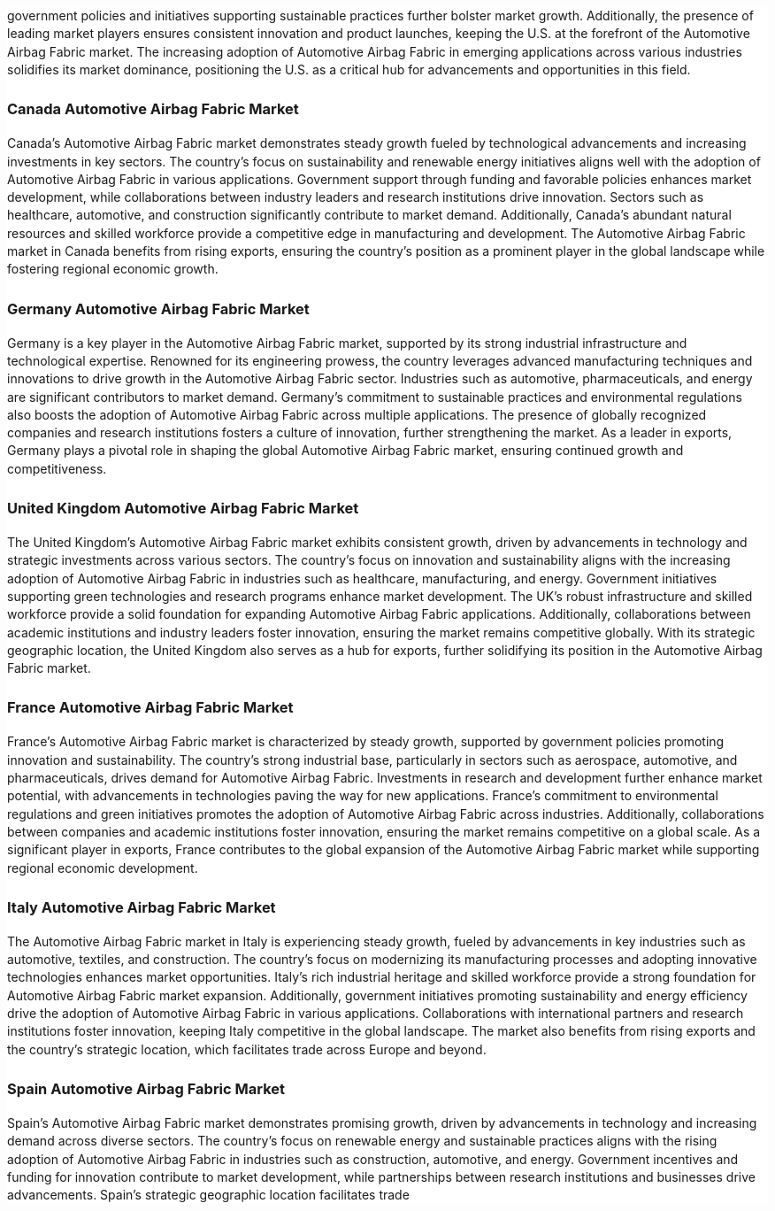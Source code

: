 government policies and initiatives supporting sustainable practices further bolster market growth. Additionally, the presence of leading market players ensures consistent innovation and product launches, keeping the U.S. at the forefront of the Automotive Airbag Fabric market. The increasing adoption of Automotive Airbag Fabric in emerging applications across various industries solidifies its market dominance, positioning the U.S. as a critical hub for advancements and opportunities in this field.</p><h3>Canada Automotive Airbag Fabric Market</h3><p>Canada&rsquo;s Automotive Airbag Fabric market demonstrates steady growth fueled by technological advancements and increasing investments in key sectors. The country&rsquo;s focus on sustainability and renewable energy initiatives aligns well with the adoption of Automotive Airbag Fabric in various applications. Government support through funding and favorable policies enhances market development, while collaborations between industry leaders and research institutions drive innovation. Sectors such as healthcare, automotive, and construction significantly contribute to market demand. Additionally, Canada&rsquo;s abundant natural resources and skilled workforce provide a competitive edge in manufacturing and development. The Automotive Airbag Fabric market in Canada benefits from rising exports, ensuring the country&rsquo;s position as a prominent player in the global landscape while fostering regional economic growth.</p><h3>Germany Automotive Airbag Fabric Market</h3><p>Germany is a key player in the Automotive Airbag Fabric market, supported by its strong industrial infrastructure and technological expertise. Renowned for its engineering prowess, the country leverages advanced manufacturing techniques and innovations to drive growth in the Automotive Airbag Fabric sector. Industries such as automotive, pharmaceuticals, and energy are significant contributors to market demand. Germany&rsquo;s commitment to sustainable practices and environmental regulations also boosts the adoption of Automotive Airbag Fabric across multiple applications. The presence of globally recognized companies and research institutions fosters a culture of innovation, further strengthening the market. As a leader in exports, Germany plays a pivotal role in shaping the global Automotive Airbag Fabric market, ensuring continued growth and competitiveness.</p><h3>United Kingdom Automotive Airbag Fabric Market</h3><p>The United Kingdom&rsquo;s Automotive Airbag Fabric market exhibits consistent growth, driven by advancements in technology and strategic investments across various sectors. The country&rsquo;s focus on innovation and sustainability aligns with the increasing adoption of Automotive Airbag Fabric in industries such as healthcare, manufacturing, and energy. Government initiatives supporting green technologies and research programs enhance market development. The UK&rsquo;s robust infrastructure and skilled workforce provide a solid foundation for expanding Automotive Airbag Fabric applications. Additionally, collaborations between academic institutions and industry leaders foster innovation, ensuring the market remains competitive globally. With its strategic geographic location, the United Kingdom also serves as a hub for exports, further solidifying its position in the Automotive Airbag Fabric market.</p><h3>France Automotive Airbag Fabric Market</h3><p>France&rsquo;s Automotive Airbag Fabric market is characterized by steady growth, supported by government policies promoting innovation and sustainability. The country&rsquo;s strong industrial base, particularly in sectors such as aerospace, automotive, and pharmaceuticals, drives demand for Automotive Airbag Fabric. Investments in research and development further enhance market potential, with advancements in technologies paving the way for new applications. France&rsquo;s commitment to environmental regulations and green initiatives promotes the adoption of Automotive Airbag Fabric across industries. Additionally, collaborations between companies and academic institutions foster innovation, ensuring the market remains competitive on a global scale. As a significant player in exports, France contributes to the global expansion of the Automotive Airbag Fabric market while supporting regional economic development.</p><h3>Italy Automotive Airbag Fabric Market</h3><p>The Automotive Airbag Fabric market in Italy is experiencing steady growth, fueled by advancements in key industries such as automotive, textiles, and construction. The country&rsquo;s focus on modernizing its manufacturing processes and adopting innovative technologies enhances market opportunities. Italy&rsquo;s rich industrial heritage and skilled workforce provide a strong foundation for Automotive Airbag Fabric market expansion. Additionally, government initiatives promoting sustainability and energy efficiency drive the adoption of Automotive Airbag Fabric in various applications. Collaborations with international partners and research institutions foster innovation, keeping Italy competitive in the global landscape. The market also benefits from rising exports and the country&rsquo;s strategic location, which facilitates trade across Europe and beyond.</p><h3>Spain Automotive Airbag Fabric Market</h3><p>Spain&rsquo;s Automotive Airbag Fabric market demonstrates promising growth, driven by advancements in technology and increasing demand across diverse sectors. The country&rsquo;s focus on renewable energy and sustainable practices aligns with the rising adoption of Automotive Airbag Fabric in industries such as construction, automotive, and energy. Government incentives and funding for innovation contribute to market development, while partnerships between research institutions and businesses drive advancements. Spain&rsquo;s strategic geographic location facilitates trade